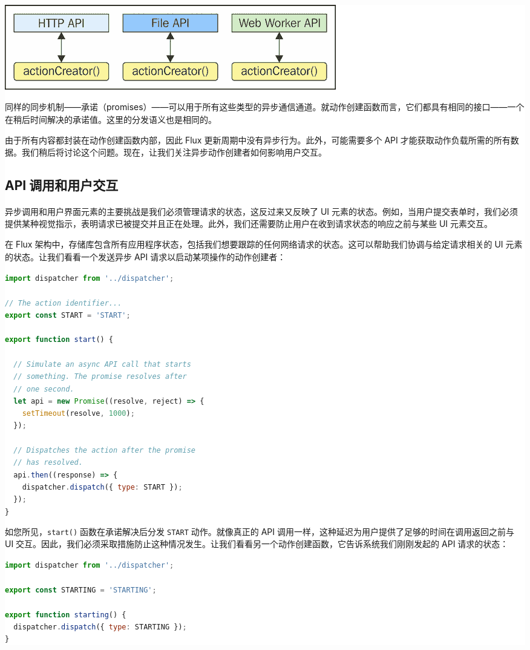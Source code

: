 ![APIs are the common case](img/B05419_05_04.jpg)

同样的同步机制——承诺（promises）——可以用于所有这些类型的异步通信通道。就动作创建函数而言，它们都具有相同的接口——一个在稍后时间解决的承诺值。这里的分发语义也是相同的。

由于所有内容都封装在动作创建函数内部，因此 Flux 更新周期中没有异步行为。此外，可能需要多个 API 才能获取动作负载所需的所有数据。我们稍后将讨论这个问题。现在，让我们关注异步动作创建者如何影响用户交互。

## API 调用和用户交互

异步调用和用户界面元素的主要挑战是我们必须管理请求的状态，这反过来又反映了 UI 元素的状态。例如，当用户提交表单时，我们必须提供某种视觉指示，表明请求已被提交并且正在处理。此外，我们还需要防止用户在收到请求状态的响应之前与某些 UI 元素交互。

在 Flux 架构中，存储库包含所有应用程序状态，包括我们想要跟踪的任何网络请求的状态。这可以帮助我们协调与给定请求相关的 UI 元素的状态。让我们看看一个发送异步 API 请求以启动某项操作的动作创建者：

```js
import dispatcher from '../dispatcher';

// The action identifier...
export const START = 'START';

export function start() {

  // Simulate an async API call that starts
  // something. The promise resolves after
  // one second.
  let api = new Promise((resolve, reject) => {
    setTimeout(resolve, 1000);
  });

  // Dispatches the action after the promise
  // has resolved.
  api.then((response) => {
    dispatcher.dispatch({ type: START });
  });
}
```

如您所见，`start()` 函数在承诺解决后分发 `START` 动作。就像真正的 API 调用一样，这种延迟为用户提供了足够的时间在调用返回之前与 UI 交互。因此，我们必须采取措施防止这种情况发生。让我们看看另一个动作创建函数，它告诉系统我们刚刚发起的 API 请求的状态：

```js
import dispatcher from '../dispatcher';

export const STARTING = 'STARTING';

export function starting() {
  dispatcher.dispatch({ type: STARTING });
}
```

